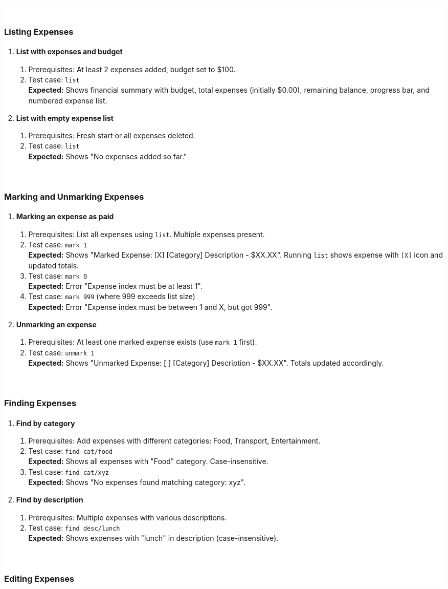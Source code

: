 <br>

### Listing Expenses

1. **List with expenses and budget**
    1. Prerequisites: At least 2 expenses added, budget set to $100.
    2. Test case: `list`<br>
       **Expected:** Shows financial summary with budget, total expenses (initially $0.00), remaining balance, progress bar, and numbered expense list.

2. **List with empty expense list**
    1. Prerequisites: Fresh start or all expenses deleted.
    2. Test case: `list`<br>
       **Expected:** Shows "No expenses added so far."

<br>

### Marking and Unmarking Expenses

1. **Marking an expense as paid**
    1. Prerequisites: List all expenses using `list`. Multiple expenses present.
    2. Test case: `mark 1`<br>
       **Expected:** Shows "Marked Expense: [X] [Category] Description - $XX.XX". Running `list` shows expense with `[X]` icon and updated totals.
    3. Test case: `mark 0`<br>
       **Expected:** Error "Expense index must be at least 1".
    4. Test case: `mark 999` (where 999 exceeds list size)<br>
       **Expected:** Error "Expense index must be between 1 and X, but got 999".

2. **Unmarking an expense**
    1. Prerequisites: At least one marked expense exists (use `mark 1` first).
    2. Test case: `unmark 1`<br>
       **Expected:** Shows "Unmarked Expense: [ ] [Category] Description - $XX.XX". Totals updated accordingly.

<br>

### Finding Expenses

1. **Find by category**
    1. Prerequisites: Add expenses with different categories: Food, Transport, Entertainment.
    2. Test case: `find cat/food`<br>
       **Expected:** Shows all expenses with "Food" category. Case-insensitive.
    3. Test case: `find cat/xyz`<br>
       **Expected:** Shows "No expenses found matching category: xyz".

2. **Find by description**
    1. Prerequisites: Multiple expenses with various descriptions.
    2. Test case: `find desc/lunch`<br>
       **Expected:** Shows expenses with "lunch" in description (case-insensitive).

<br>

### Editing Expenses
